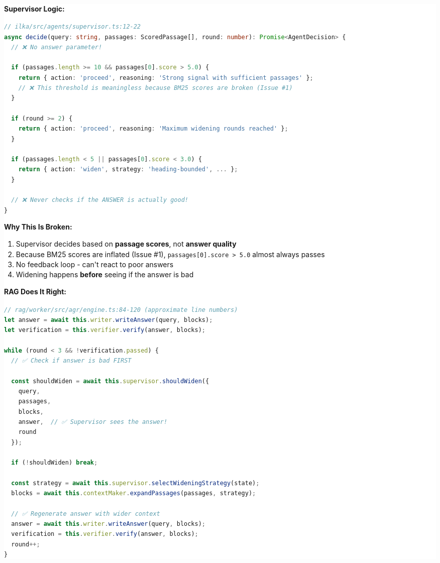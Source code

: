 **Supervisor Logic:**

```typescript
// ilka/src/agents/supervisor.ts:12-22
async decide(query: string, passages: ScoredPassage[], round: number): Promise<AgentDecision> {
  // ❌ No answer parameter!
  
  if (passages.length >= 10 && passages[0].score > 5.0) {
    return { action: 'proceed', reasoning: 'Strong signal with sufficient passages' };
    // ❌ This threshold is meaningless because BM25 scores are broken (Issue #1)
  }

  if (round >= 2) {
    return { action: 'proceed', reasoning: 'Maximum widening rounds reached' };
  }

  if (passages.length < 5 || passages[0].score < 3.0) {
    return { action: 'widen', strategy: 'heading-bounded', ... };
  }
  
  // ❌ Never checks if the ANSWER is actually good!
}
```

**Why This Is Broken:**

1. Supervisor decides based on **passage scores**, not **answer quality**
2. Because BM25 scores are inflated (Issue #1), `passages[0].score > 5.0` almost always passes
3. No feedback loop - can't react to poor answers
4. Widening happens **before** seeing if the answer is bad

**RAG Does It Right:**

```typescript
// rag/worker/src/agr/engine.ts:84-120 (approximate line numbers)
let answer = await this.writer.writeAnswer(query, blocks);
let verification = this.verifier.verify(answer, blocks);

while (round < 3 && !verification.passed) {
  // ✅ Check if answer is bad FIRST
  
  const shouldWiden = await this.supervisor.shouldWiden({
    query,
    passages,
    blocks,
    answer,  // ✅ Supervisor sees the answer!
    round
  });

  if (!shouldWiden) break;

  const strategy = await this.supervisor.selectWideningStrategy(state);
  blocks = await this.contextMaker.expandPassages(passages, strategy);
  
  // ✅ Regenerate answer with wider context
  answer = await this.writer.writeAnswer(query, blocks);
  verification = this.verifier.verify(answer, blocks);
  round++;
}
```
